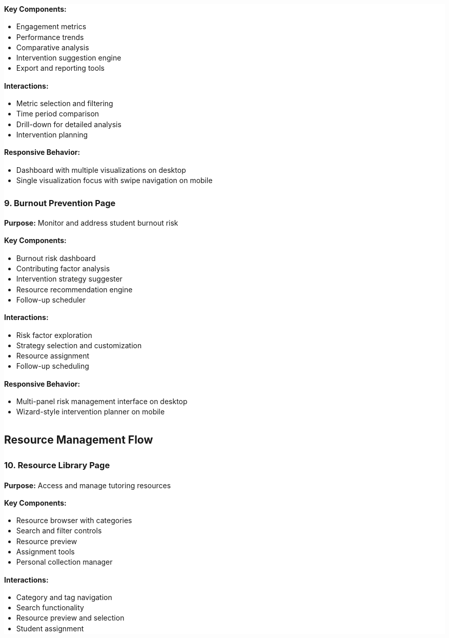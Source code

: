 **Key Components:**
- Engagement metrics
- Performance trends
- Comparative analysis
- Intervention suggestion engine
- Export and reporting tools

**Interactions:**
- Metric selection and filtering
- Time period comparison
- Drill-down for detailed analysis
- Intervention planning

**Responsive Behavior:**
- Dashboard with multiple visualizations on desktop
- Single visualization focus with swipe navigation on mobile

### 9. Burnout Prevention Page

**Purpose:** Monitor and address student burnout risk

**Key Components:**
- Burnout risk dashboard
- Contributing factor analysis
- Intervention strategy suggester
- Resource recommendation engine
- Follow-up scheduler

**Interactions:**
- Risk factor exploration
- Strategy selection and customization
- Resource assignment
- Follow-up scheduling

**Responsive Behavior:**
- Multi-panel risk management interface on desktop
- Wizard-style intervention planner on mobile

## Resource Management Flow

### 10. Resource Library Page

**Purpose:** Access and manage tutoring resources

**Key Components:**
- Resource browser with categories
- Search and filter controls
- Resource preview
- Assignment tools
- Personal collection manager

**Interactions:**
- Category and tag navigation
- Search functionality
- Resource preview and selection
- Student assignment
